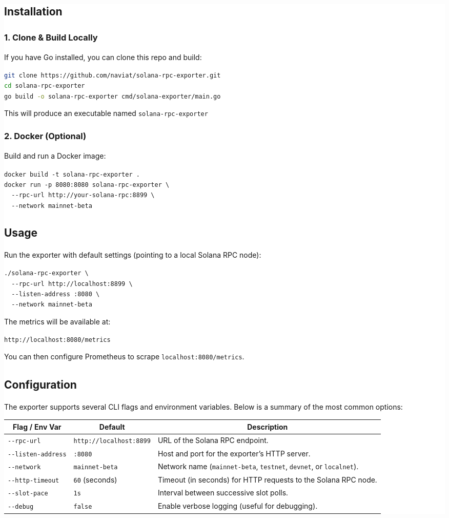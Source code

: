## Installation

### 1. Clone & Build Locally

If you have Go installed, you can clone this repo and build:

```bash
git clone https://github.com/naviat/solana-rpc-exporter.git
cd solana-rpc-exporter
go build -o solana-rpc-exporter cmd/solana-exporter/main.go
```

This will produce an executable named `solana-rpc-exporter`

### 2. Docker (Optional)

Build and run a Docker image:

```shell
docker build -t solana-rpc-exporter .
docker run -p 8080:8080 solana-rpc-exporter \
  --rpc-url http://your-solana-rpc:8899 \
  --network mainnet-beta
```

## Usage

Run the exporter with default settings (pointing to a local Solana RPC node):

```shell
./solana-rpc-exporter \
  --rpc-url http://localhost:8899 \
  --listen-address :8080 \
  --network mainnet-beta
```

The metrics will be available at:

```shell
http://localhost:8080/metrics
```

You can then configure Prometheus to scrape `localhost:8080/metrics`.

## Configuration

The exporter supports several CLI flags and environment variables. Below is a summary of the most common options:

| **Flag / Env Var**    | **Default**                | **Description**                                                            |
|-----------------------|----------------------------|----------------------------------------------------------------------------|
| `--rpc-url`           | `http://localhost:8899`    | URL of the Solana RPC endpoint.                                            |
| `--listen-address`    | `:8080`                    | Host and port for the exporter’s HTTP server.                              |
| `--network`           | `mainnet-beta`             | Network name (`mainnet-beta`, `testnet`, `devnet`, or `localnet`).         |
| `--http-timeout`      | `60` (seconds)             | Timeout (in seconds) for HTTP requests to the Solana RPC node.             |
| `--slot-pace`         | `1s`                       | Interval between successive slot polls.                                    |
| `--debug`             | `false`                    | Enable verbose logging (useful for debugging).                             |
